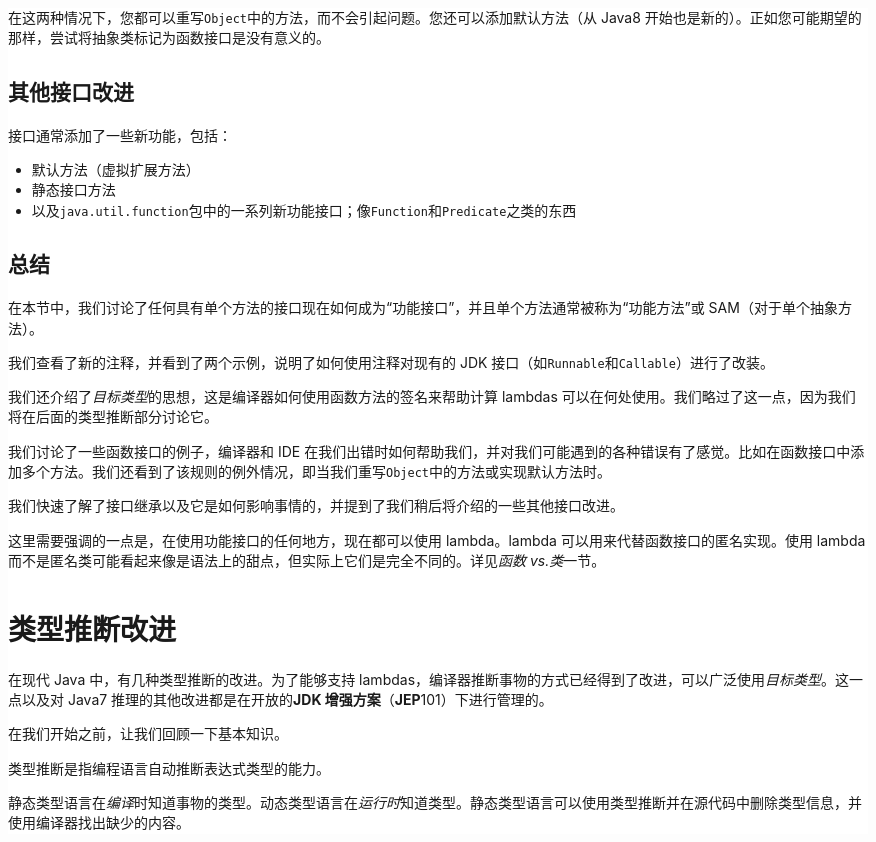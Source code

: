 在这两种情况下，您都可以重写`Object`中的方法，而不会引起问题。您还可以添加默认方法（从 Java8 开始也是新的）。正如您可能期望的那样，尝试将抽象类标记为函数接口是没有意义的。

## 其他接口改进

接口通常添加了一些新功能，包括：

*   默认方法（虚拟扩展方法）
*   静态接口方法
*   以及`java.util.function`包中的一系列新功能接口；像`Function`和`Predicate`之类的东西

## 总结

在本节中，我们讨论了任何具有单个方法的接口现在如何成为“功能接口”，并且单个方法通常被称为“功能方法”或 SAM（对于单个抽象方法）。

我们查看了新的注释，并看到了两个示例，说明了如何使用注释对现有的 JDK 接口（如`Runnable`和`Callable`）进行了改装。

我们还介绍了*目标类型*的思想，这是编译器如何使用函数方法的签名来帮助计算 lambdas 可以在何处使用。我们略过了这一点，因为我们将在后面的类型推断部分讨论它。

我们讨论了一些函数接口的例子，编译器和 IDE 在我们出错时如何帮助我们，并对我们可能遇到的各种错误有了感觉。比如在函数接口中添加多个方法。我们还看到了该规则的例外情况，即当我们重写`Object`中的方法或实现默认方法时。

我们快速了解了接口继承以及它是如何影响事情的，并提到了我们稍后将介绍的一些其他接口改进。

这里需要强调的一点是，在使用功能接口的任何地方，现在都可以使用 lambda。lambda 可以用来代替函数接口的匿名实现。使用 lambda 而不是匿名类可能看起来像是语法上的甜点，但实际上它们是完全不同的。详见*函数 vs.类*一节。

# 类型推断改进

在现代 Java 中，有几种类型推断的改进。为了能够支持 lambdas，编译器推断事物的方式已经得到了改进，可以广泛使用*目标类型*。这一点以及对 Java7 推理的其他改进都是在开放的**JDK 增强方案**（**JEP**101）下进行管理的。

在我们开始之前，让我们回顾一下基本知识。

类型推断是指编程语言自动推断表达式类型的能力。

静态类型语言在*编译*时知道事物的类型。动态类型语言在*运行时*知道类型。静态类型语言可以使用类型推断并在源代码中删除类型信息，并使用编译器找出缺少的内容。
